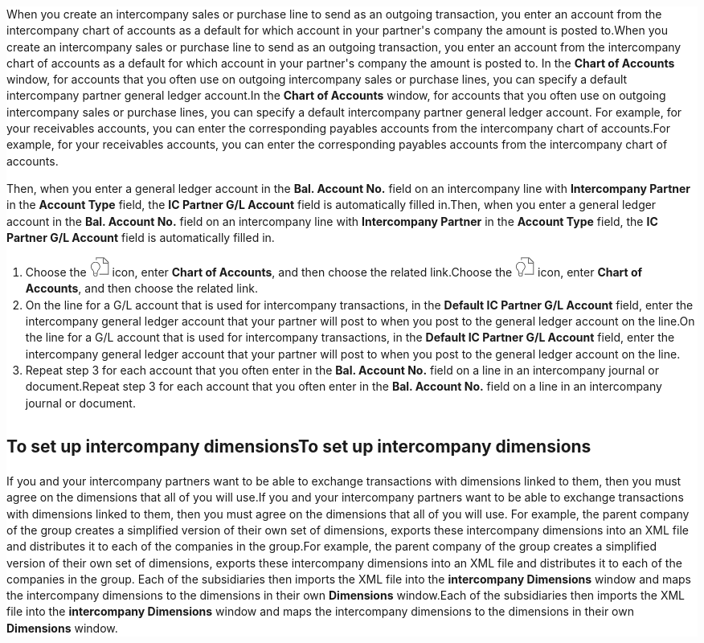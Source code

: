 <span data-ttu-id="c4368-159">When you create an intercompany sales or purchase line to send as an outgoing transaction, you enter an account from the intercompany chart of accounts as a default for which account in your partner's company the amount is posted to.</span><span class="sxs-lookup"><span data-stu-id="c4368-159">When you create an intercompany sales or purchase line to send as an outgoing transaction, you enter an account from the intercompany chart of accounts as a default for which account in your partner's company the amount is posted to.</span></span> <span data-ttu-id="c4368-160">In the **Chart of Accounts** window, for accounts that you often use on outgoing intercompany sales or purchase lines, you can specify a default intercompany partner general ledger account.</span><span class="sxs-lookup"><span data-stu-id="c4368-160">In the **Chart of Accounts** window, for accounts that you often use on outgoing intercompany sales or purchase lines, you can specify a default intercompany partner general ledger account.</span></span> <span data-ttu-id="c4368-161">For example, for your receivables accounts, you can enter the corresponding payables accounts from the intercompany chart of accounts.</span><span class="sxs-lookup"><span data-stu-id="c4368-161">For example, for your receivables accounts, you can enter the corresponding payables accounts from the intercompany chart of accounts.</span></span>  

<span data-ttu-id="c4368-162">Then, when you enter a general ledger account in the **Bal. Account No.** field on an intercompany line with **Intercompany Partner** in the **Account Type** field, the **IC Partner G/L Account** field is automatically filled in.</span><span class="sxs-lookup"><span data-stu-id="c4368-162">Then, when you enter a general ledger account in the **Bal. Account No.** field on an intercompany line with **Intercompany Partner** in the **Account Type** field, the **IC Partner G/L Account** field is automatically filled in.</span></span>  

1. <span data-ttu-id="c4368-163">Choose the ![Search for Page or Report](media/ui-search/search_small.png "Search for Page or Report icon") icon, enter **Chart of Accounts**, and then choose the related link.</span><span class="sxs-lookup"><span data-stu-id="c4368-163">Choose the ![Search for Page or Report](media/ui-search/search_small.png "Search for Page or Report icon") icon, enter **Chart of Accounts**, and then choose the related link.</span></span>  
2. <span data-ttu-id="c4368-164">On the line for a G/L account that is used for intercompany transactions, in the **Default IC Partner G/L Account** field, enter the intercompany general ledger account that your partner will post to when you post to the general ledger account on the line.</span><span class="sxs-lookup"><span data-stu-id="c4368-164">On the line for a G/L account that is used for intercompany transactions, in the **Default IC Partner G/L Account** field, enter the intercompany general ledger account that your partner will post to when you post to the general ledger account on the line.</span></span>  
3. <span data-ttu-id="c4368-165">Repeat step 3 for each account that you often enter in the **Bal. Account No.** field on a line in an intercompany journal or document.</span><span class="sxs-lookup"><span data-stu-id="c4368-165">Repeat step 3 for each account that you often enter in the **Bal. Account No.** field on a line in an intercompany journal or document.</span></span>

## <a name="to-set-up-intercompany-dimensions"></a><span data-ttu-id="c4368-166">To set up intercompany dimensions</span><span class="sxs-lookup"><span data-stu-id="c4368-166">To set up intercompany dimensions</span></span>
<span data-ttu-id="c4368-167">If you and your intercompany partners want to be able to exchange transactions with dimensions linked to them, then you must agree on the dimensions that all of you will use.</span><span class="sxs-lookup"><span data-stu-id="c4368-167">If you and your intercompany partners want to be able to exchange transactions with dimensions linked to them, then you must agree on the dimensions that all of you will use.</span></span> <span data-ttu-id="c4368-168">For example, the parent company of the group creates a simplified version of their own set of dimensions, exports these intercompany dimensions into an XML file and distributes it to each of the companies in the group.</span><span class="sxs-lookup"><span data-stu-id="c4368-168">For example, the parent company of the group creates a simplified version of their own set of dimensions, exports these intercompany dimensions into an XML file and distributes it to each of the companies in the group.</span></span> <span data-ttu-id="c4368-169">Each of the subsidiaries then imports the XML file into the **intercompany Dimensions** window and maps the intercompany dimensions to the dimensions in their own **Dimensions** window.</span><span class="sxs-lookup"><span data-stu-id="c4368-169">Each of the subsidiaries then imports the XML file into the **intercompany Dimensions** window and maps the intercompany dimensions to the dimensions in their own **Dimensions** window.</span></span>  
